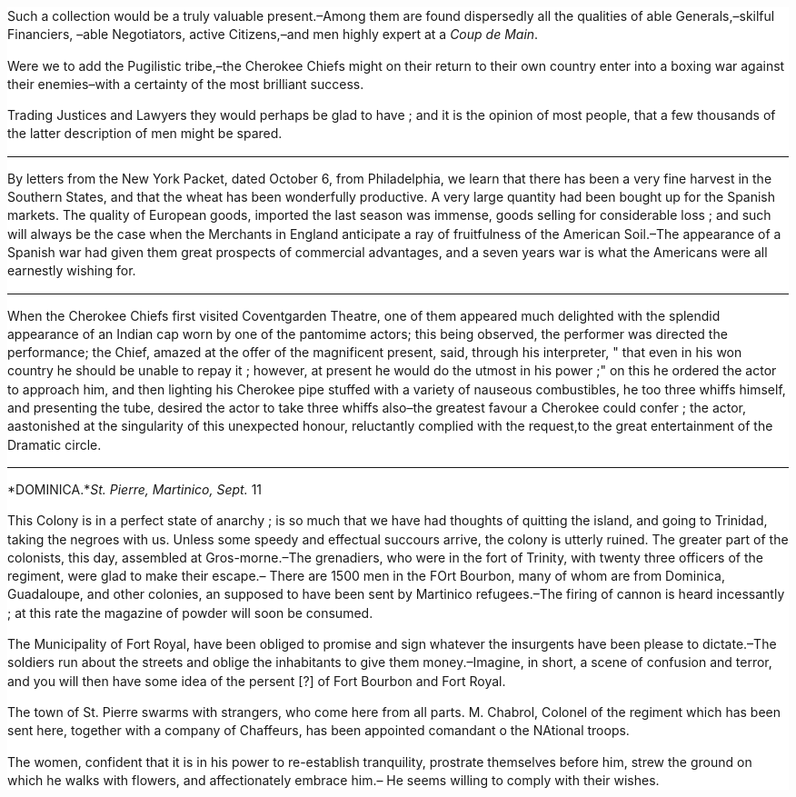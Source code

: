 Such a collection would be a truly valuable present.–Among them are found dispersedly all the qualities of able Generals,–skilful Financiers, –able Negotiators, active Citizens,–and men highly expert at a *Coup de Main*.

Were we to add the Pugilistic tribe,–the Cherokee Chiefs might on their return to their own country enter into a boxing war against their enemies–with a certainty of the most brilliant success.

Trading Justices and Lawyers they would perhaps be glad to have ; and it is the opinion of most people, that a few thousands of the latter description of men might be spared.

                      
---
By letters from the New York Packet, dated October 6, from Philadelphia, we learn that there has been a very fine harvest in the Southern States, and that the wheat has been wonderfully productive. A very large quantity had been bought up for the Spanish markets. The quality of European goods, imported the last season was immense, goods selling for considerable loss ; and such will always be the case when the Merchants in England anticipate a ray of fruitfulness of the American Soil.–The appearance of a Spanish war had given them great prospects of commercial advantages, and a seven years war is what the Americans were all earnestly wishing for.

                      
---
When the Cherokee Chiefs first visited Coventgarden Theatre, one of them appeared much delighted with the splendid appearance of an Indian cap worn by one of the pantomime actors; this being observed, the performer was directed the performance; the Chief, amazed at the offer of the magnificent present, said, through his interpreter, " that even in his won country he should be unable to repay it ; however, at present he would do the utmost in his power ;" on this he ordered the actor to approach him, and then lighting his Cherokee pipe stuffed with a variety of nauseous combustibles, he too three whiffs himself, and presenting the tube, desired the actor to take three whiffs also–the greatest favour a Cherokee could confer ; the actor, aastonished at the singularity of this unexpected honour, reluctantly complied with the request,to the great entertainment of the Dramatic circle.

                      
---
*DOMINICA.**St. Pierre, Martinico, Sept.*  11

This Colony is in a perfect state of anarchy ; is so much that we have had thoughts of quitting the island, and going to Trinidad, taking the negroes with us. Unless some speedy and effectual succours arrive, the colony is utterly ruined. The greater part of the colonists, this day, assembled at Gros-morne.–The grenadiers, who were in the fort of Trinity, with twenty three officers of the regiment, were glad to make their escape.– There are 1500 men in the FOrt Bourbon, many of whom are from Dominica, Guadaloupe, and other colonies, an supposed to have been sent by Martinico refugees.–The firing of cannon is heard incessantly ; at this rate the magazine of powder will soon be consumed.

The Municipality of Fort Royal, have been obliged to promise and sign whatever the insurgents have been please to dictate.–The soldiers run about the streets and oblige the inhabitants to give them money.–Imagine, in short, a scene of confusion and terror, and you will then have some idea of the persent [?] of Fort Bourbon and Fort Royal.

The town of St. Pierre swarms with strangers, who come here from all parts. M. Chabrol, Colonel of the regiment which has been sent here, together with a company of Chaffeurs, has been appointed comandant o the NAtional troops.

The women, confident that it is in his power to re-establish tranquility, prostrate themselves before him, strew the ground on which he walks with flowers, and affectionately embrace him.– He seems willing to comply with their wishes.
